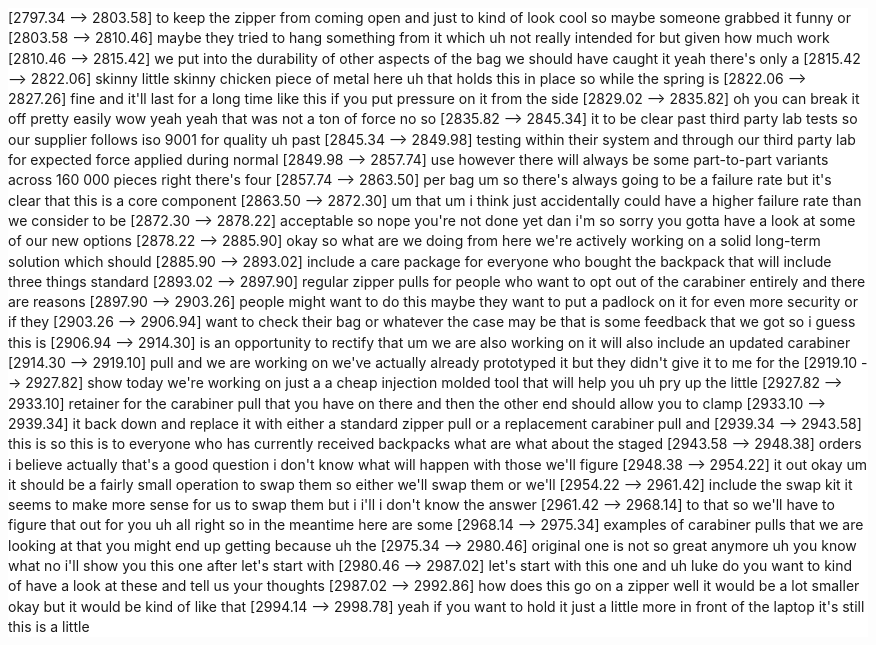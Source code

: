 [2797.34 --> 2803.58]  to keep the zipper from coming open and just to kind of look cool so maybe someone grabbed it funny or
[2803.58 --> 2810.46]  maybe they tried to hang something from it which uh not really intended for but given how much work
[2810.46 --> 2815.42]  we put into the durability of other aspects of the bag we should have caught it yeah there's only a
[2815.42 --> 2822.06]  skinny little skinny chicken piece of metal here uh that holds this in place so while the spring is
[2822.06 --> 2827.26]  fine and it'll last for a long time like this if you put pressure on it from the side
[2829.02 --> 2835.82]  oh you can break it off pretty easily wow yeah yeah that was not a ton of force no so
[2835.82 --> 2845.34]  it to be clear past third party lab tests so our supplier follows iso 9001 for quality uh past
[2845.34 --> 2849.98]  testing within their system and through our third party lab for expected force applied during normal
[2849.98 --> 2857.74]  use however there will always be some part-to-part variants across 160 000 pieces right there's four
[2857.74 --> 2863.50]  per bag um so there's always going to be a failure rate but it's clear that this is a core component
[2863.50 --> 2872.30]  um that um i think just accidentally could have a higher failure rate than we consider to be
[2872.30 --> 2878.22]  acceptable so nope you're not done yet dan i'm so sorry you gotta have a look at some of our new options
[2878.22 --> 2885.90]  okay so what are we doing from here we're actively working on a solid long-term solution which should
[2885.90 --> 2893.02]  include a care package for everyone who bought the backpack that will include three things standard
[2893.02 --> 2897.90]  regular zipper pulls for people who want to opt out of the carabiner entirely and there are reasons
[2897.90 --> 2903.26]  people might want to do this maybe they want to put a padlock on it for even more security or if they
[2903.26 --> 2906.94]  want to check their bag or whatever the case may be that is some feedback that we got so i guess this is
[2906.94 --> 2914.30]  is an opportunity to rectify that um we are also working on it will also include an updated carabiner
[2914.30 --> 2919.10]  pull and we are working on we've actually already prototyped it but they didn't give it to me for the
[2919.10 --> 2927.82]  show today we're working on just a a cheap injection molded tool that will help you uh pry up the little
[2927.82 --> 2933.10]  retainer for the carabiner pull that you have on there and then the other end should allow you to clamp
[2933.10 --> 2939.34]  it back down and replace it with either a standard zipper pull or a replacement carabiner pull and
[2939.34 --> 2943.58]  this is so this is to everyone who has currently received backpacks what are what about the staged
[2943.58 --> 2948.38]  orders i believe actually that's a good question i don't know what will happen with those we'll figure
[2948.38 --> 2954.22]  it out okay um it should be a fairly small operation to swap them so either we'll swap them or we'll
[2954.22 --> 2961.42]  include the swap kit it seems to make more sense for us to swap them but i i'll i don't know the answer
[2961.42 --> 2968.14]  to that so we'll have to figure that out for you uh all right so in the meantime here are some
[2968.14 --> 2975.34]  examples of carabiner pulls that we are looking at that you might end up getting because uh the
[2975.34 --> 2980.46]  original one is not so great anymore uh you know what no i'll show you this one after let's start with
[2980.46 --> 2987.02]  let's start with this one and uh luke do you want to kind of have a look at these and tell us your thoughts
[2987.02 --> 2992.86]  how does this go on a zipper well it would be a lot smaller okay but it would be kind of like that
[2994.14 --> 2998.78]  yeah if you want to hold it just a little more in front of the laptop it's still this is a little